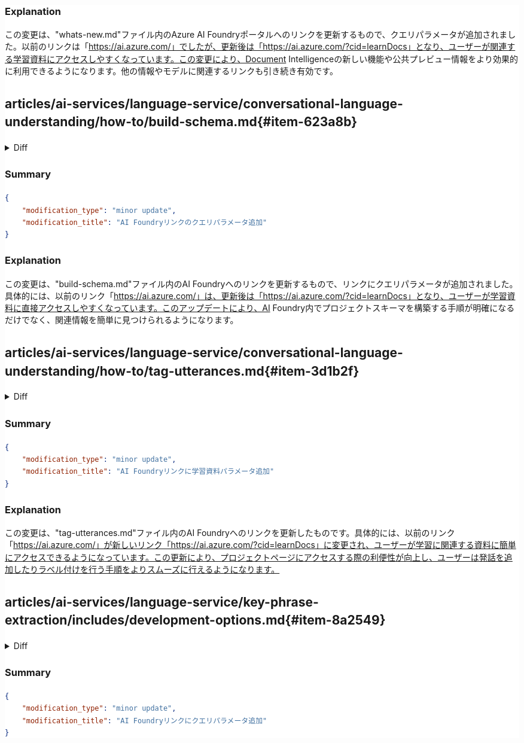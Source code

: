 ### Explanation
この変更は、"whats-new.md"ファイル内のAzure AI Foundryポータルへのリンクを更新するもので、クエリパラメータが追加されました。以前のリンクは「https://ai.azure.com/」でしたが、更新後は「https://ai.azure.com/?cid=learnDocs」となり、ユーザーが関連する学習資料にアクセスしやすくなっています。この変更により、Document Intelligenceの新しい機能や公共プレビュー情報をより効果的に利用できるようになります。他の情報やモデルに関連するリンクも引き続き有効です。

## articles/ai-services/language-service/conversational-language-understanding/how-to/build-schema.md{#item-623a8b}

<details><summary>Diff</summary></details>

### Summary

```json
{
    "modification_type": "minor update",
    "modification_title": "AI Foundryリンクのクエリパラメータ追加"
}
```

### Explanation
この変更は、"build-schema.md"ファイル内のAI Foundryへのリンクを更新するもので、リンクにクエリパラメータが追加されました。具体的には、以前のリンク「https://ai.azure.com/」は、更新後は「https://ai.azure.com/?cid=learnDocs」となり、ユーザーが学習資料に直接アクセスしやすくなっています。このアップデートにより、AI Foundry内でプロジェクトスキーマを構築する手順が明確になるだけでなく、関連情報を簡単に見つけられるようになります。

## articles/ai-services/language-service/conversational-language-understanding/how-to/tag-utterances.md{#item-3d1b2f}

<details><summary>Diff</summary></details>

### Summary

```json
{
    "modification_type": "minor update",
    "modification_title": "AI Foundryリンクに学習資料パラメータ追加"
}
```

### Explanation
この変更は、"tag-utterances.md"ファイル内のAI Foundryへのリンクを更新したものです。具体的には、以前のリンク「https://ai.azure.com/」が新しいリンク「https://ai.azure.com/?cid=learnDocs」に変更され、ユーザーが学習に関連する資料に簡単にアクセスできるようになっています。この更新により、プロジェクトページにアクセスする際の利便性が向上し、ユーザーは発話を追加したりラベル付けを行う手順をよりスムーズに行えるようになります。

## articles/ai-services/language-service/key-phrase-extraction/includes/development-options.md{#item-8a2549}

<details><summary>Diff</summary></details>

### Summary

```json
{
    "modification_type": "minor update",
    "modification_title": "AI Foundryリンクにクエリパラメータ追加"
}
```
